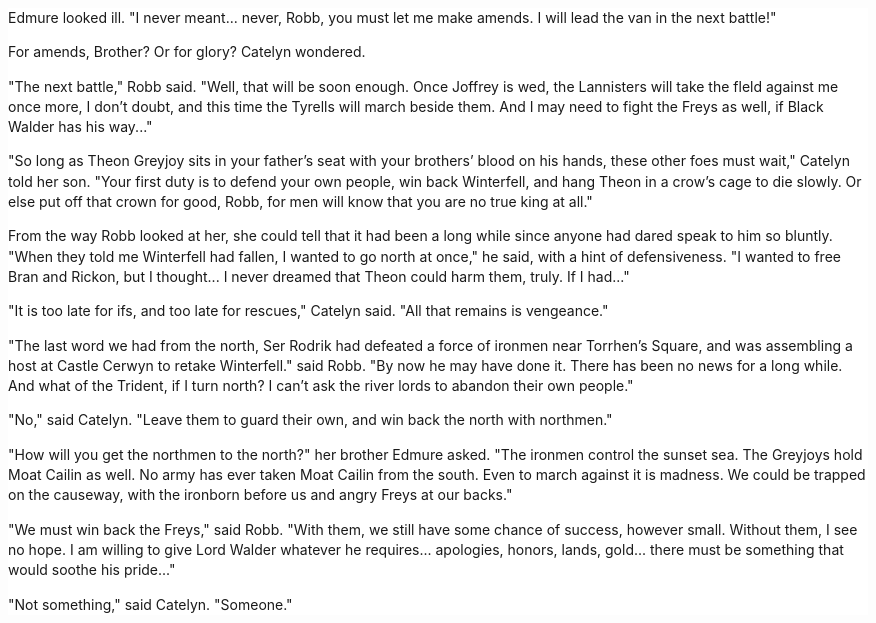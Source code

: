 Edmure looked ill. "I never meant... never, Robb, you must let me make amends. I will lead the van in the next battle!"

For amends, Brother? Or for glory? Catelyn wondered.

"The next battle," Robb said. "Well, that will be soon enough. Once Joffrey is wed, the Lannisters will take the fleld against me once more, I don’t doubt, and this time the Tyrells will march beside them. And I may need to fight the Freys as well, if Black Walder has his way..."

"So long as Theon Greyjoy sits in your father’s seat with your brothers’ blood on his hands, these other foes must wait," Catelyn told her son. "Your first duty is to defend your own people, win back Winterfell, and hang Theon in a crow’s cage to die slowly. Or else put off that crown for good, Robb, for men will know that you are no true king at all."

From the way Robb looked at her, she could tell that it had been a long while since anyone had dared speak to him so bluntly. "When they told me Winterfell had fallen, I wanted to go north at once," he said, with a hint of defensiveness. "I wanted to free Bran and Rickon, but I thought... I never dreamed that Theon could harm them, truly. If I had..."

"It is too late for ifs, and too late for rescues," Catelyn said. "All that remains is vengeance."

"The last word we had from the north, Ser Rodrik had defeated a force of ironmen near Torrhen’s Square, and was assembling a host at Castle Cerwyn to retake Winterfell." said Robb. "By now he may have done it. There has been no news for a long while. And what of the Trident, if I turn north? I can’t ask the river lords to abandon their own people."

"No," said Catelyn. "Leave them to guard their own, and win back the north with northmen."

"How will you get the northmen to the north?" her brother Edmure asked. "The ironmen control the sunset sea. The Greyjoys hold Moat Cailin as well. No army has ever taken Moat Cailin from the south. Even to march against it is madness. We could be trapped on the causeway, with the ironborn before us and angry Freys at our backs."

"We must win back the Freys," said Robb. "With them, we still have some chance of success, however small. Without them, I see no hope. I am willing to give Lord Walder whatever he requires... apologies, honors, lands, gold... there must be something that would soothe his pride..."

"Not something," said Catelyn. "Someone."




